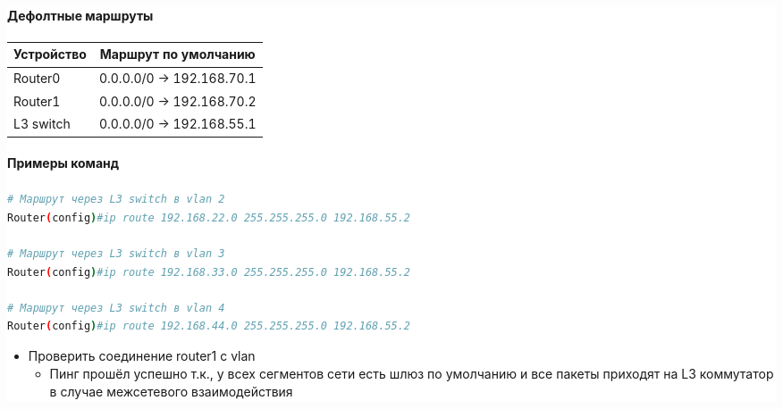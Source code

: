 #### Дефолтные маршруты

| Устройство | Маршрут по умолчанию      |
|------------|---------------------------|
| Router0    | 0.0.0.0/0 -> 192.168.70.1 |
| Router1    | 0.0.0.0/0 -> 192.168.70.2 |
| L3 switch  | 0.0.0.0/0 -> 192.168.55.1 |

#### Примеры команд
```bash
# Маршрут через L3 switch в vlan 2
Router(config)#ip route 192.168.22.0 255.255.255.0 192.168.55.2

# Маршрут через L3 switch в vlan 3
Router(config)#ip route 192.168.33.0 255.255.255.0 192.168.55.2

# Маршрут через L3 switch в vlan 4
Router(config)#ip route 192.168.44.0 255.255.255.0 192.168.55.2
```
- Проверить соединение router1 с vlan
  - Пинг прошёл успешно т.к., у всех сегментов сети есть шлюз по умолчанию и все пакеты приходят на L3 коммутатор в случае межсетевого взаимодействия 